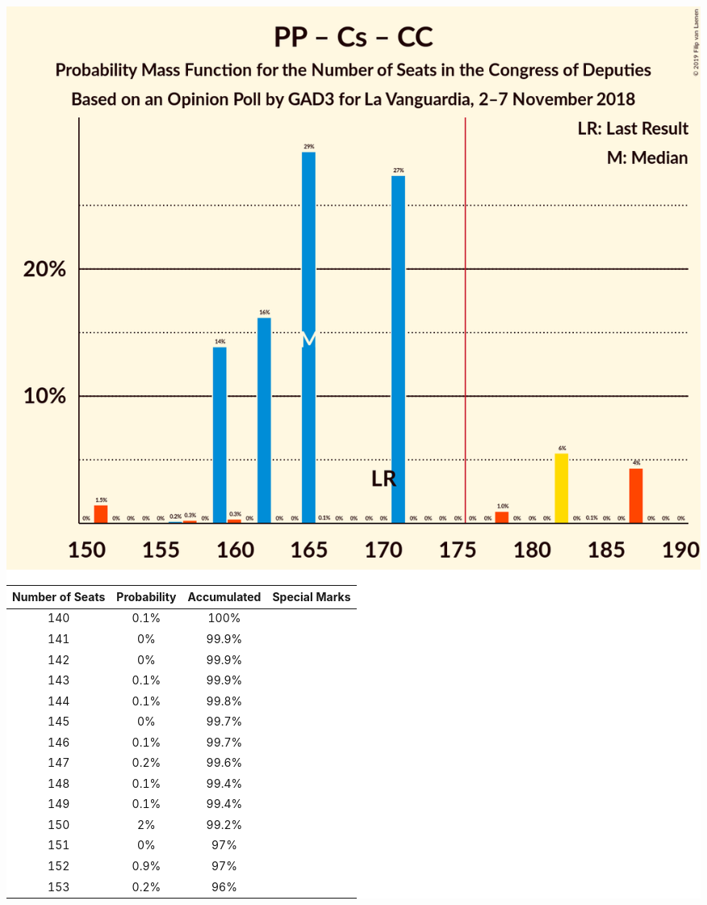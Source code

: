 ![Graph with seats probability mass function not yet produced](2018-11-07-GAD3-coalitions-seats-pmf-pp–cs–cc.png "Seats Probability Mass Function")

| Number of Seats | Probability | Accumulated | Special Marks |
|:---------------:|:-----------:|:-----------:|:-------------:|
| 140 | 0.1% | 100% |  |
| 141 | 0% | 99.9% |  |
| 142 | 0% | 99.9% |  |
| 143 | 0.1% | 99.9% |  |
| 144 | 0.1% | 99.8% |  |
| 145 | 0% | 99.7% |  |
| 146 | 0.1% | 99.7% |  |
| 147 | 0.2% | 99.6% |  |
| 148 | 0.1% | 99.4% |  |
| 149 | 0.1% | 99.4% |  |
| 150 | 2% | 99.2% |  |
| 151 | 0% | 97% |  |
| 152 | 0.9% | 97% |  |
| 153 | 0.2% | 96% |  |